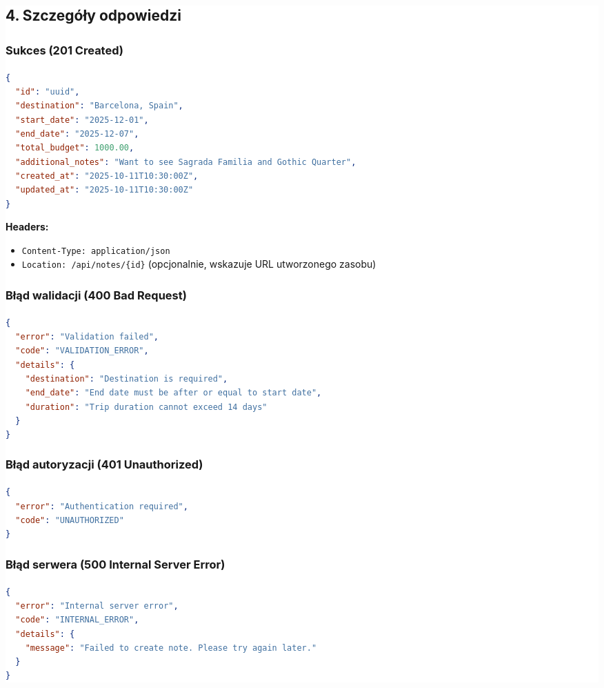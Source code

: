 ## 4. Szczegóły odpowiedzi

### Sukces (201 Created)

```json
{
  "id": "uuid",
  "destination": "Barcelona, Spain",
  "start_date": "2025-12-01",
  "end_date": "2025-12-07",
  "total_budget": 1000.00,
  "additional_notes": "Want to see Sagrada Familia and Gothic Quarter",
  "created_at": "2025-10-11T10:30:00Z",
  "updated_at": "2025-10-11T10:30:00Z"
}
```

**Headers:**
- `Content-Type: application/json`
- `Location: /api/notes/{id}` (opcjonalnie, wskazuje URL utworzonego zasobu)

### Błąd walidacji (400 Bad Request)

```json
{
  "error": "Validation failed",
  "code": "VALIDATION_ERROR",
  "details": {
    "destination": "Destination is required",
    "end_date": "End date must be after or equal to start date",
    "duration": "Trip duration cannot exceed 14 days"
  }
}
```

### Błąd autoryzacji (401 Unauthorized)

```json
{
  "error": "Authentication required",
  "code": "UNAUTHORIZED"
}
```

### Błąd serwera (500 Internal Server Error)

```json
{
  "error": "Internal server error",
  "code": "INTERNAL_ERROR",
  "details": {
    "message": "Failed to create note. Please try again later."
  }
}
```
